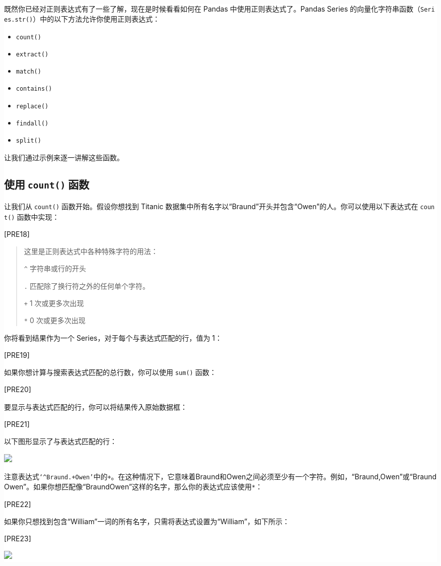 既然你已经对正则表达式有了一些了解，现在是时候看看如何在 Pandas 中使用正则表达式了。Pandas Series 的向量化字符串函数（`Series.str()`）中的以下方法允许你使用正则表达式：

+   `count()`

+   `extract()`

+   `match()`

+   `contains()`

+   `replace()`

+   `findall()`

+   `split()`

让我们通过示例来逐一讲解这些函数。

## 使用 `count()` 函数

让我们从 `count()` 函数开始。假设你想找到 Titanic 数据集中所有名字以“Braund”开头并包含“Owen”的人。你可以使用以下表达式在 `count()` 函数中实现：

[PRE18]

> 这里是正则表达式中各种特殊字符的用法：
> 
> `^` 字符串或行的开头
> 
> `.` 匹配除了换行符之外的任何单个字符。
> 
> `+` 1 次或更多次出现
> 
> `*` 0 次或更多次出现

你将看到结果作为一个 Series，对于每个与表达式匹配的行，值为 1：

[PRE19]

如果你想计算与搜索表达式匹配的总行数，你可以使用 `sum()` 函数：

[PRE20]

要显示与表达式匹配的行，你可以将结果传入原始数据框：

[PRE21]

以下图形显示了与表达式匹配的行：

![](../Images/3009964a3a48f201edd37864f62c90f4.png)

注意表达式`‘^Braund.+Owen’`中的`+`。在这种情况下，它意味着Braund和Owen之间必须至少有一个字符。例如，“Braund,Owen”或“Braund Owen”。如果你想匹配像“BraundOwen”这样的名字，那么你的表达式应该使用`*`：

[PRE22]

如果你只想找到包含“William”一词的所有名字，只需将表达式设置为“William”，如下所示：

[PRE23]

![](../Images/7cb22ad36774a2a0d8d79a3d69c4c78c.png)

